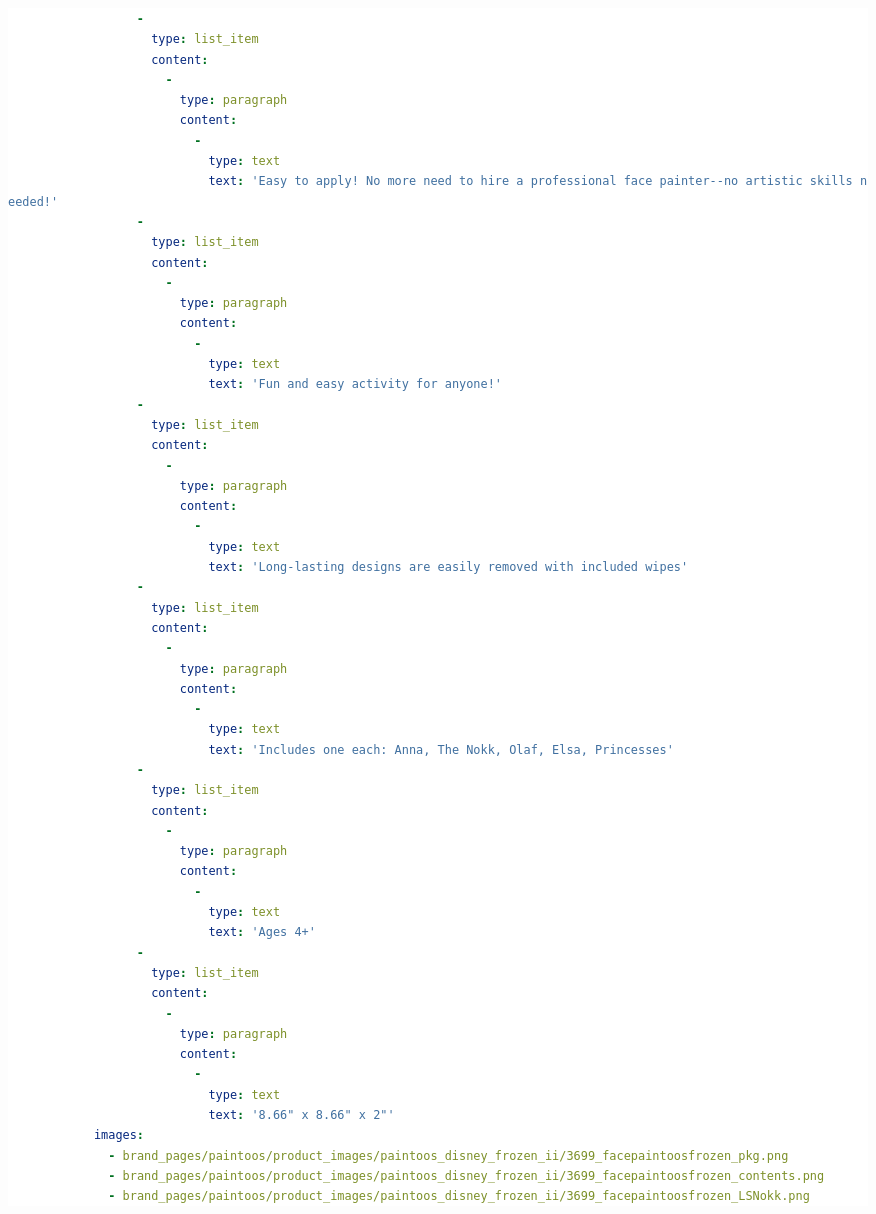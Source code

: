 ```yaml
                  -
                    type: list_item
                    content:
                      -
                        type: paragraph
                        content:
                          -
                            type: text
                            text: 'Easy to apply! No more need to hire a professional face painter--no artistic skills needed!'
                  -
                    type: list_item
                    content:
                      -
                        type: paragraph
                        content:
                          -
                            type: text
                            text: 'Fun and easy activity for anyone!'
                  -
                    type: list_item
                    content:
                      -
                        type: paragraph
                        content:
                          -
                            type: text
                            text: 'Long-lasting designs are easily removed with included wipes'
                  -
                    type: list_item
                    content:
                      -
                        type: paragraph
                        content:
                          -
                            type: text
                            text: 'Includes one each: Anna, The Nokk, Olaf, Elsa, Princesses'
                  -
                    type: list_item
                    content:
                      -
                        type: paragraph
                        content:
                          -
                            type: text
                            text: 'Ages 4+'
                  -
                    type: list_item
                    content:
                      -
                        type: paragraph
                        content:
                          -
                            type: text
                            text: '8.66" x 8.66" x 2"'
            images:
              - brand_pages/paintoos/product_images/paintoos_disney_frozen_ii/3699_facepaintoosfrozen_pkg.png
              - brand_pages/paintoos/product_images/paintoos_disney_frozen_ii/3699_facepaintoosfrozen_contents.png
              - brand_pages/paintoos/product_images/paintoos_disney_frozen_ii/3699_facepaintoosfrozen_LSNokk.png
```